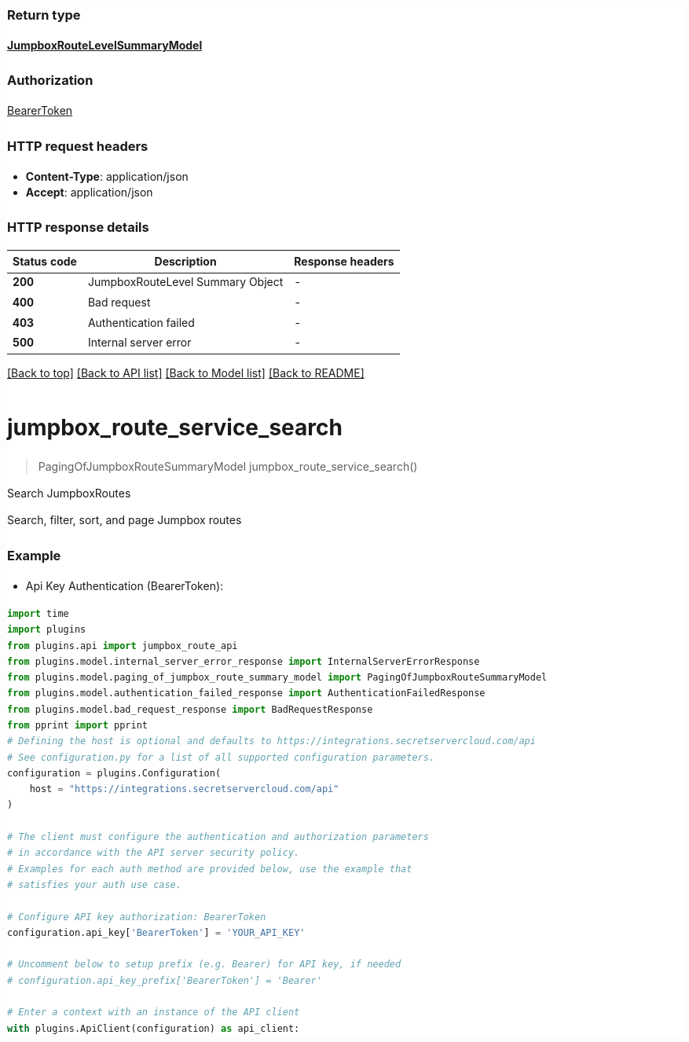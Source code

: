 ### Return type

[**JumpboxRouteLevelSummaryModel**](JumpboxRouteLevelSummaryModel.md)

### Authorization

[BearerToken](../README.md#BearerToken)

### HTTP request headers

 - **Content-Type**: application/json
 - **Accept**: application/json


### HTTP response details

| Status code | Description | Response headers |
|-------------|-------------|------------------|
**200** | JumpboxRouteLevel Summary Object |  -  |
**400** | Bad request |  -  |
**403** | Authentication failed |  -  |
**500** | Internal server error |  -  |

[[Back to top]](#) [[Back to API list]](../README.md#documentation-for-api-endpoints) [[Back to Model list]](../README.md#documentation-for-models) [[Back to README]](../README.md)

# **jumpbox_route_service_search**
> PagingOfJumpboxRouteSummaryModel jumpbox_route_service_search()

Search JumpboxRoutes

Search, filter, sort, and page Jumpbox routes

### Example

* Api Key Authentication (BearerToken):

```python
import time
import plugins
from plugins.api import jumpbox_route_api
from plugins.model.internal_server_error_response import InternalServerErrorResponse
from plugins.model.paging_of_jumpbox_route_summary_model import PagingOfJumpboxRouteSummaryModel
from plugins.model.authentication_failed_response import AuthenticationFailedResponse
from plugins.model.bad_request_response import BadRequestResponse
from pprint import pprint
# Defining the host is optional and defaults to https://integrations.secretservercloud.com/api
# See configuration.py for a list of all supported configuration parameters.
configuration = plugins.Configuration(
    host = "https://integrations.secretservercloud.com/api"
)

# The client must configure the authentication and authorization parameters
# in accordance with the API server security policy.
# Examples for each auth method are provided below, use the example that
# satisfies your auth use case.

# Configure API key authorization: BearerToken
configuration.api_key['BearerToken'] = 'YOUR_API_KEY'

# Uncomment below to setup prefix (e.g. Bearer) for API key, if needed
# configuration.api_key_prefix['BearerToken'] = 'Bearer'

# Enter a context with an instance of the API client
with plugins.ApiClient(configuration) as api_client:
```